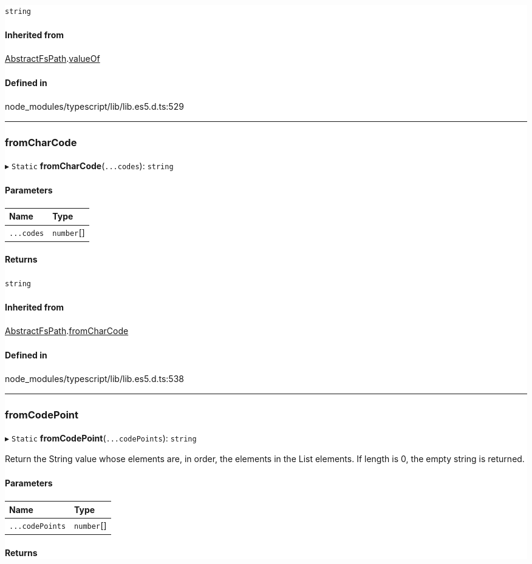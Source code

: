 `string`

#### Inherited from

[AbstractFsPath](https://github.com/bemoje/tsmono/blob/main/pkg/fspath/docs/md/classes/AbstractFsPath.md).[valueOf](https://github.com/bemoje/tsmono/blob/main/pkg/fspath/docs/md/classes/AbstractFsPath.md#valueof)

#### Defined in

node_modules/typescript/lib/lib.es5.d.ts:529

___

### fromCharCode

▸ `Static` **fromCharCode**(`...codes`): `string`

#### Parameters

| Name | Type |
| :------ | :------ |
| `...codes` | `number`[] |

#### Returns

`string`

#### Inherited from

[AbstractFsPath](https://github.com/bemoje/tsmono/blob/main/pkg/fspath/docs/md/classes/AbstractFsPath.md).[fromCharCode](https://github.com/bemoje/tsmono/blob/main/pkg/fspath/docs/md/classes/AbstractFsPath.md#fromcharcode)

#### Defined in

node_modules/typescript/lib/lib.es5.d.ts:538

___

### fromCodePoint

▸ `Static` **fromCodePoint**(`...codePoints`): `string`

Return the String value whose elements are, in order, the elements in the List elements.
If length is 0, the empty string is returned.

#### Parameters

| Name | Type |
| :------ | :------ |
| `...codePoints` | `number`[] |

#### Returns
